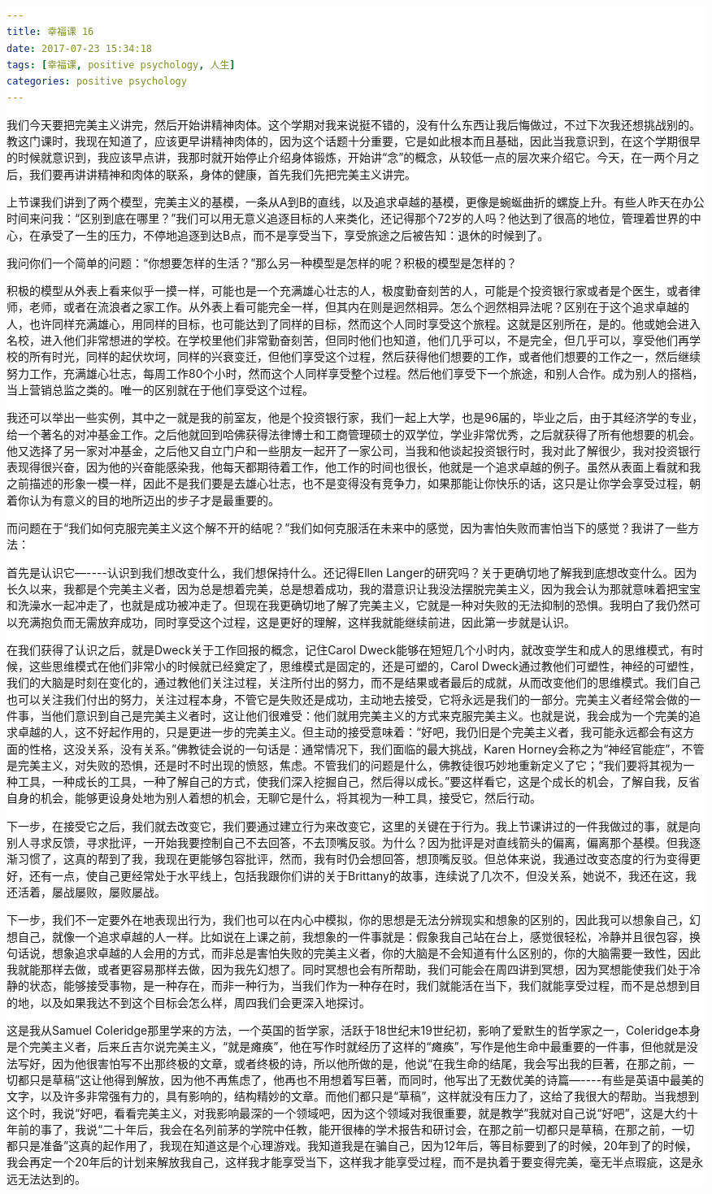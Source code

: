 ```yaml
---
title: 幸福课 16
date: 2017-07-23 15:34:18
tags: [幸福课, positive psychology, 人生]
categories: positive psychology
---
```

我们今天要把完美主义讲完，然后开始讲精神肉体。这个学期对我来说挺不错的，没有什么东西让我后悔做过，不过下次我还想挑战别的。教这门课时，我现在知道了，应该更早讲精神肉体的，因为这个话题十分重要，它是如此根本而且基础，因此当我意识到，在这个学期很早的时候就意识到，我应该早点讲，我那时就开始停止介绍身体锻炼，开始讲“念”的概念，从较低一点的层次来介绍它。今天，在一两个月之后，我们要再讲讲精神和肉体的联系，身体的健康，首先我们先把完美主义讲完。

上节课我们讲到了两个模型，完美主义的基模，一条从A到B的直线，以及追求卓越的基模，更像是蜿蜒曲折的螺旋上升。有些人昨天在办公时间来问我：“区别到底在哪里？”我们可以用无意义追逐目标的人来类化，还记得那个72岁的人吗？他达到了很高的地位，管理着世界的中心，在承受了一生的压力，不停地追逐到达B点，而不是享受当下，享受旅途之后被告知：退休的时候到了。

我问你们一个简单的问题：“你想要怎样的生活？”那么另一种模型是怎样的呢？积极的模型是怎样的？

积极的模型从外表上看来似乎一摸一样，可能也是一个充满雄心壮志的人，极度勤奋刻苦的人，可能是个投资银行家或者是个医生，或者律师，老师，或者在流浪者之家工作。从外表上看可能完全一样，但其内在则是迥然相异。怎么个迥然相异法呢？区别在于这个追求卓越的人，也许同样充满雄心，用同样的目标，也可能达到了同样的目标，然而这个人同时享受这个旅程。这就是区别所在，是的。他或她会进入名校，进入他们非常想进的学校。在学校里他们非常勤奋刻苦，但同时他们也知道，他们几乎可以，不是完全，但几乎可以，享受他们再学校的所有时光，同样的起伏坎坷，同样的兴衰变迁，但他们享受这个过程，然后获得他们想要的工作，或者他们想要的工作之一，然后继续努力工作，充满雄心壮志，每周工作80个小时，然而这个人同样享受整个过程。然后他们享受下一个旅途，和别人合作。成为别人的搭档，当上营销总监之类的。唯一的区别就在于他们享受这个过程。

我还可以举出一些实例，其中之一就是我的前室友，他是个投资银行家，我们一起上大学，也是96届的，毕业之后，由于其经济学的专业，给一个著名的对冲基金工作。之后他就回到哈佛获得法律博士和工商管理硕士的双学位，学业非常优秀，之后就获得了所有他想要的机会。他又选择了另一家对冲基金，之后他又自立门户和一些朋友一起开了一家公司，当我和他谈起投资银行时，我对此了解很少，我对投资银行表现得很兴奋，因为他的兴奋能感染我，他每天都期待着工作，他工作的时间也很长，他就是一个追求卓越的例子。虽然从表面上看就和我之前描述的形象一模一样，因此不是我们要是去雄心壮志，也不是变得没有竞争力，如果那能让你快乐的话，这只是让你学会享受过程，朝着你认为有意义的目的地所迈出的步子才是最重要的。

而问题在于“我们如何克服完美主义这个解不开的结呢？”我们如何克服活在未来中的感觉，因为害怕失败而害怕当下的感觉？我讲了一些方法：

首先是认识它—----认识到我们想改变什么，我们想保持什么。还记得Ellen Langer的研究吗？关于更确切地了解我到底想改变什么。因为长久以来，我都是个完美主义者，因为总是想着完美，总是想着成功，我的潜意识让我没法摆脱完美主义，因为我会认为那就意味着把宝宝和洗澡水一起冲走了，也就是成功被冲走了。但现在我更确切地了解了完美主义，它就是一种对失败的无法抑制的恐惧。我明白了我仍然可以充满抱负而无需放弃成功，同时享受这个过程，这是更好的理解，这样我就能继续前进，因此第一步就是认识。

在我们获得了认识之后，就是Dweck关于工作回报的概念，记住Carol Dweck能够在短短几个小时内，就改变学生和成人的思维模式，有时候，这些思维模式在他们非常小的时候就已经奠定了，思维模式是固定的，还是可塑的，Carol Dweck通过教他们可塑性，神经的可塑性，我们的大脑是时刻在变化的，通过教他们关注过程，关注所付出的努力，而不是结果或者最后的成就，从而改变他们的思维模式。我们自己也可以关注我们付出的努力，关注过程本身，不管它是失败还是成功，主动地去接受，它将永远是我们的一部分。完美主义者经常会做的一件事，当他们意识到自己是完美主义者时，这让他们很难受：他们就用完美主义的方式来克服完美主义。也就是说，我会成为一个完美的追求卓越的人，这不好起作用的，只是更进一步的完美主义。但主动的接受意味着：“好吧，我仍旧是个完美主义者，我可能永远都会有这方面的性格，这没关系，没有关系。”佛教徒会说的一句话是：通常情况下，我们面临的最大挑战，Karen Horney会称之为“神经官能症”，不管是完美主义，对失败的恐惧，还是时不时出现的愤怒，焦虑。不管我们的问题是什么，佛教徒很巧妙地重新定义了它；“我们要将其视为一种工具，一种成长的工具，一种了解自己的方式，使我们深入挖掘自己，然后得以成长。”要这样看它，这是个成长的机会，了解自我，反省自身的机会，能够更设身处地为别人着想的机会，无聊它是什么，将其视为一种工具，接受它，然后行动。

下一步，在接受它之后，我们就去改变它，我们要通过建立行为来改变它，这里的关键在于行为。我上节课讲过的一件我做过的事，就是向别人寻求反馈，寻求批评，一开始我要控制自己不去回答，不去顶嘴反驳。为什么？因为批评是对直线箭头的偏离，偏离那个基模。但我逐渐习惯了，这真的帮到了我，我现在更能够包容批评，然而，我有时仍会想回答，想顶嘴反驳。但总体来说，我通过改变态度的行为变得更好，还有一点，使自己更经常处于水平线上，包括我跟你们讲的关于Brittany的故事，连续说了几次不，但没关系，她说不，我还在这，我还活着，屡战屡败，屡败屡战。

下一步，我们不一定要外在地表现出行为，我们也可以在内心中模拟，你的思想是无法分辨现实和想象的区别的，因此我可以想象自己，幻想自己，就像一个追求卓越的人一样。比如说在上课之前，我想象的一件事就是：假象我自己站在台上，感觉很轻松，冷静并且很包容，换句话说，想象追求卓越的人会用的方式，而非总是害怕失败的完美主义者，你的大脑是不会知道有什么区别的，你的大脑需要一致性，因此我就能那样去做，或者更容易那样去做，因为我先幻想了。同时冥想也会有所帮助，我们可能会在周四讲到冥想，因为冥想能使我们处于冷静的状态，能够接受事物，是一种存在，而非一种行为，当我们作为一种存在时，我们就能活在当下，我们就能享受过程，而不是总想到目的地，以及如果我达不到这个目标会怎么样，周四我们会更深入地探讨。

这是我从Samuel Coleridge那里学来的方法，一个英国的哲学家，活跃于18世纪末19世纪初，影响了爱默生的哲学家之一，Coleridge本身是个完美主义者，后来丘吉尔说完美主义，“就是瘫痪”，他在写作时就经历了这样的“瘫痪”，写作是他生命中最重要的一件事，但他就是没法写好，因为他很害怕写不出那终极的文章，或者终极的诗，所以他所做的是，他说“在我生命的结尾，我会写出我的巨著，在那之前，一切都只是草稿”这让他得到解放，因为他不再焦虑了，他再也不用想着写巨著，而同时，他写出了无数优美的诗篇—----有些是英语中最美的文字，以及许多非常强有力的，具有影响的，结构精妙的文章。而他们都只是“草稿”，这样就没有压力了，这给了我很大的帮助。当我想到这个时，我说“好吧，看看完美主义，对我影响最深的一个领域吧，因为这个领域对我很重要，就是教学”我就对自己说“好吧”，这是大约十年前的事了，我说“二十年后，我会在名列前茅的学院中任教，能开很棒的学术报告和研讨会，在那之前一切都只是草稿，在那之前，一切都只是准备”这真的起作用了，我现在知道这是个心理游戏。我知道我是在骗自己，因为12年后，等目标要到了的时候，20年到了的时候，我会再定一个20年后的计划来解放我自己，这样我才能享受当下，这样我才能享受过程，而不是执着于要变得完美，毫无半点瑕疵，这是永远无法达到的。
